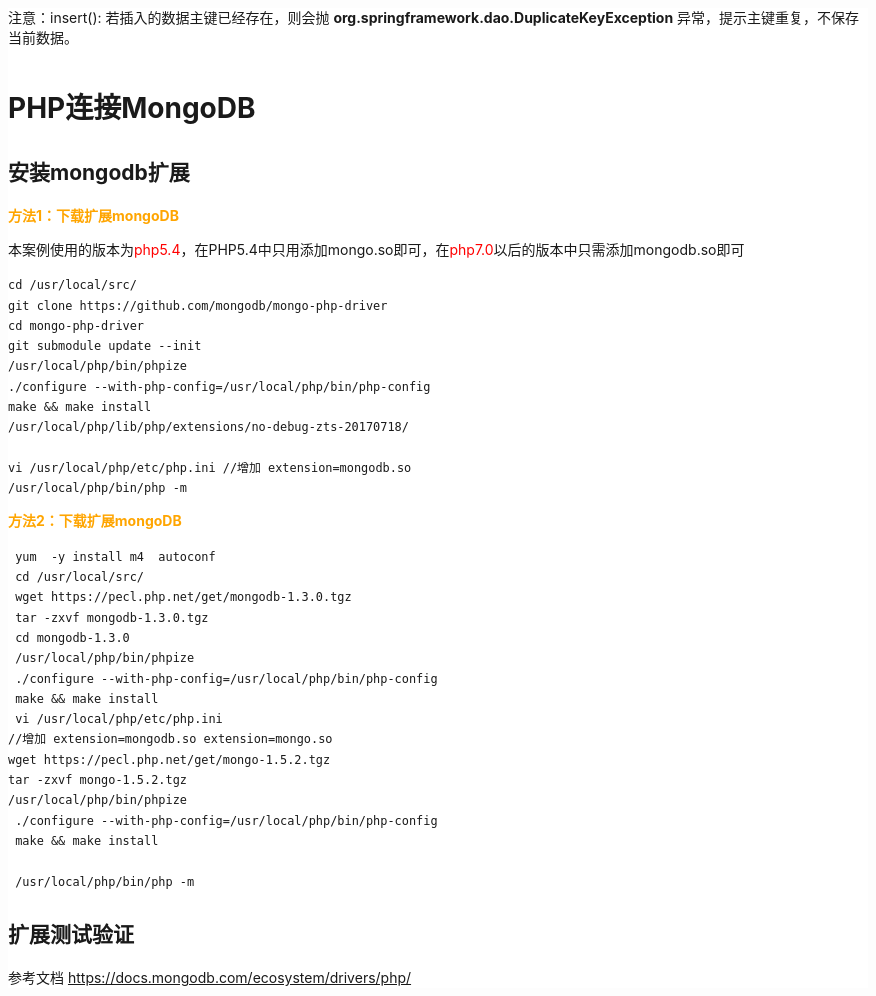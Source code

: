 注意：insert(): 若插入的数据主键已经存在，则会抛 **org.springframework.dao.DuplicateKeyException** 异常，提示主键重复，不保存当前数据。



# PHP连接MongoDB

## 安装mongodb扩展

**<font  color='orange'>方法1：下载扩展mongoDB</font>**

本案例使用的版本为<font  color='red'>php5.4</font>，在PHP5.4中只用添加mongo.so即可，在<font  color='red'>php7.0</font>以后的版本中只需添加mongodb.so即可

```shell
cd /usr/local/src/
git clone https://github.com/mongodb/mongo-php-driver
cd mongo-php-driver
git submodule update --init
/usr/local/php/bin/phpize
./configure --with-php-config=/usr/local/php/bin/php-config
make && make install
/usr/local/php/lib/php/extensions/no-debug-zts-20170718/

vi /usr/local/php/etc/php.ini //增加 extension=mongodb.so
/usr/local/php/bin/php -m
```

**<font  color='orange'>方法2：下载扩展mongoDB</font>**

```shell
 yum  -y install m4  autoconf
 cd /usr/local/src/
 wget https://pecl.php.net/get/mongodb-1.3.0.tgz 
 tar -zxvf mongodb-1.3.0.tgz
 cd mongodb-1.3.0
 /usr/local/php/bin/phpize
 ./configure --with-php-config=/usr/local/php/bin/php-config
 make && make install
 vi /usr/local/php/etc/php.ini 
//增加 extension=mongodb.so extension=mongo.so
wget https://pecl.php.net/get/mongo-1.5.2.tgz
tar -zxvf mongo-1.5.2.tgz 
/usr/local/php/bin/phpize
 ./configure --with-php-config=/usr/local/php/bin/php-config
 make && make install

 /usr/local/php/bin/php -m
```

## 扩展测试验证

参考文档 https://docs.mongodb.com/ecosystem/drivers/php/
